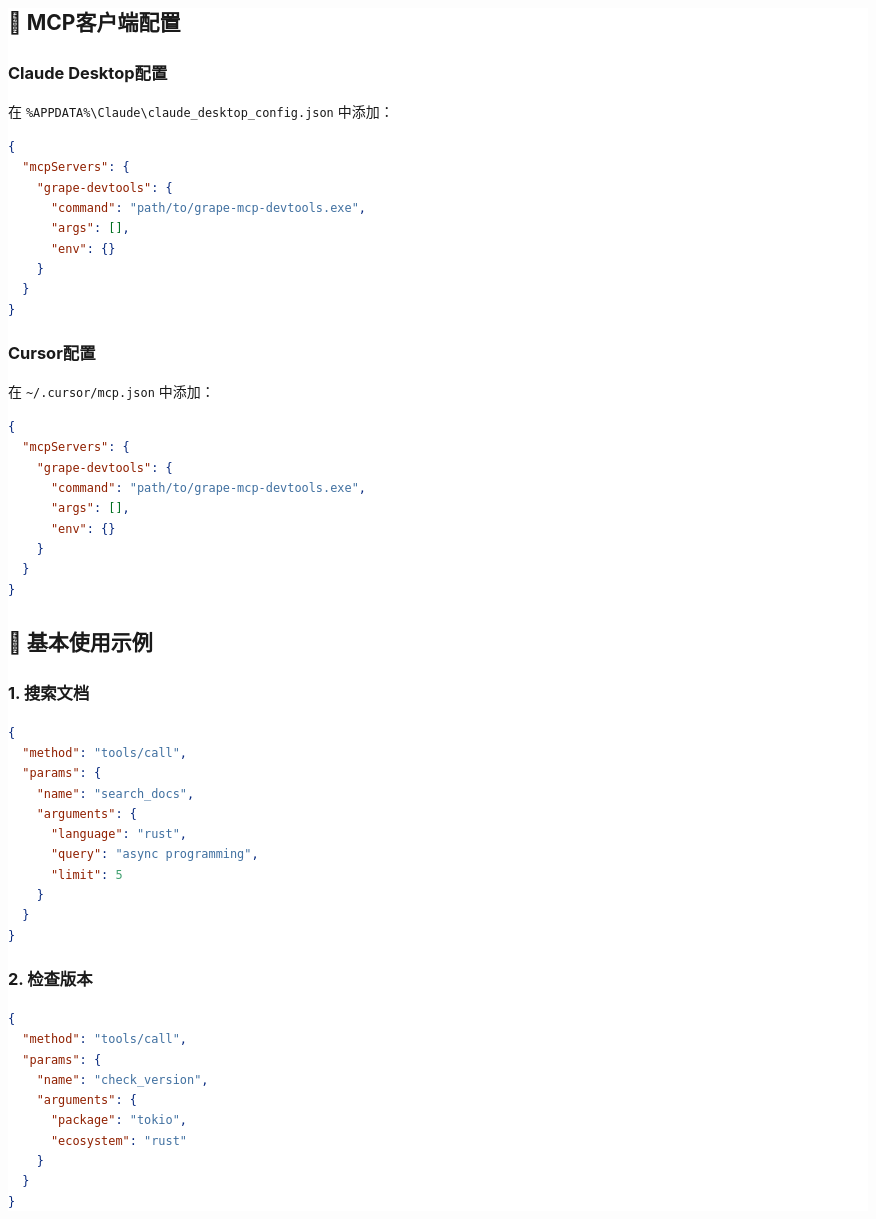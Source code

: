 ## 🔧 MCP客户端配置

### Claude Desktop配置
在 `%APPDATA%\Claude\claude_desktop_config.json` 中添加：
```json
{
  "mcpServers": {
    "grape-devtools": {
      "command": "path/to/grape-mcp-devtools.exe",
      "args": [],
      "env": {}
    }
  }
}
```

### Cursor配置
在 `~/.cursor/mcp.json` 中添加：
```json
{
  "mcpServers": {
    "grape-devtools": {
      "command": "path/to/grape-mcp-devtools.exe",
      "args": [],
      "env": {}
    }
  }
}
```

## 🎯 基本使用示例

### 1. 搜索文档
```json
{
  "method": "tools/call",
  "params": {
    "name": "search_docs",
    "arguments": {
      "language": "rust",
      "query": "async programming",
      "limit": 5
    }
  }
}
```

### 2. 检查版本
```json
{
  "method": "tools/call",
  "params": {
    "name": "check_version",
    "arguments": {
      "package": "tokio",
      "ecosystem": "rust"
    }
  }
}
```
